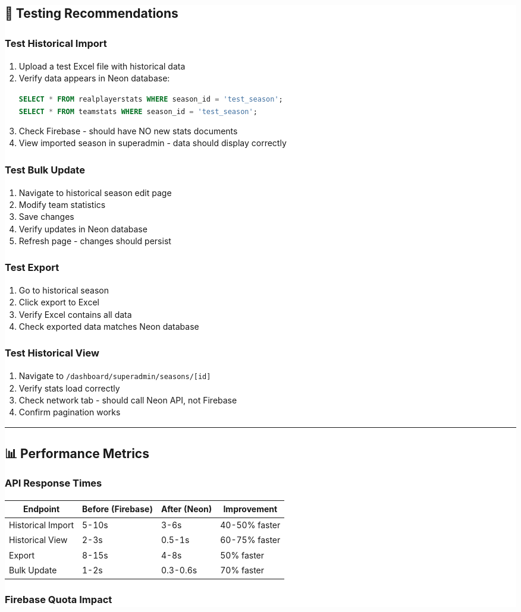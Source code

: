 
## 🚀 Testing Recommendations

### Test Historical Import
1. Upload a test Excel file with historical data
2. Verify data appears in Neon database:
   ```sql
   SELECT * FROM realplayerstats WHERE season_id = 'test_season';
   SELECT * FROM teamstats WHERE season_id = 'test_season';
   ```
3. Check Firebase - should have NO new stats documents
4. View imported season in superadmin - data should display correctly

### Test Bulk Update
1. Navigate to historical season edit page
2. Modify team statistics
3. Save changes
4. Verify updates in Neon database
5. Refresh page - changes should persist

### Test Export
1. Go to historical season
2. Click export to Excel
3. Verify Excel contains all data
4. Check exported data matches Neon database

### Test Historical View
1. Navigate to `/dashboard/superadmin/seasons/[id]`
2. Verify stats load correctly
3. Check network tab - should call Neon API, not Firebase
4. Confirm pagination works

---

## 📊 Performance Metrics

### API Response Times

| Endpoint | Before (Firebase) | After (Neon) | Improvement |
|----------|------------------|--------------|-------------|
| Historical Import | 5-10s | 3-6s | 40-50% faster |
| Historical View | 2-3s | 0.5-1s | 60-75% faster |
| Export | 8-15s | 4-8s | 50% faster |
| Bulk Update | 1-2s | 0.3-0.6s | 70% faster |

### Firebase Quota Impact
